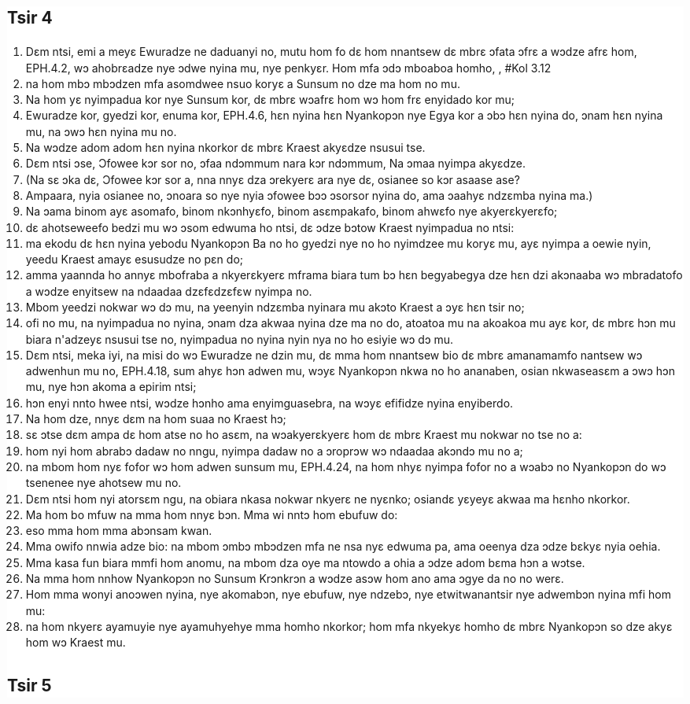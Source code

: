 ## Tsir 4

1. Dɛm ntsi, emi a meyɛ Ewuradze ne daduanyi no, mutu hom fo dɛ hom nnantsew dɛ mbrɛ ɔfata ɔfrɛ a wɔdze afrɛ hom,
EPH.4.2, wɔ ahobrɛadze nye ɔdwe nyina mu, nye penkyɛr. Hom mfa ɔdɔ mboaboa homho, , #Kol 3.12
3. na hom mbɔ mbɔdzen mfa asomdwee nsuo koryɛ a Sunsum no dze ma hom no mu.
4. Na hom yɛ nyimpadua kor nye Sunsum kor, dɛ mbrɛ wɔafrɛ hom wɔ hom frɛ enyidado kor mu;
5. Ewuradze kor, gyedzi kor, enuma kor,
EPH.4.6, hɛn nyina hɛn Nyankopɔn nye Egya kor a ɔbɔ hɛn nyina do, ɔnam hɛn nyina mu, na ɔwɔ hɛn nyina mu no.
7. Na wɔdze adom adom hɛn nyina nkorkor dɛ mbrɛ Kraest akyɛdze nsusui tse.
8. Dɛm ntsi ɔse, Ɔfowee kɔr sor no, ɔfaa ndɔmmum nara kɔr ndɔmmum, Na ɔmaa nyimpa akyɛdze.
9. (Na sɛ ɔka dɛ, Ɔfowee kɔr sor a, nna nnyɛ dza ɔrekyerɛ ara nye dɛ, osianee so kɔr asaase ase?
10. Ampaara, nyia osianee no, ɔnoara so nye nyia ɔfowee bɔɔ ɔsorsor nyina do, ama ɔaahyɛ ndzɛmba nyina ma.)
11. Na ɔama binom ayɛ asomafo, binom nkɔnhyɛfo, binom asɛmpakafo, binom ahwɛfo nye akyerɛkyerɛfo;
12. dɛ ahotseweefo bedzi mu wɔ ɔsom edwuma ho ntsi, dɛ ɔdze bɔtow Kraest nyimpadua no ntsi:
13. ma ekodu dɛ hɛn nyina yebodu Nyankopɔn Ba no ho gyedzi nye no ho nyimdzee mu koryɛ mu, ayɛ nyimpa a oewie nyin, yeedu Kraest amayɛ esusudze no pɛn do;
14. amma yaannda ho annyɛ mbofraba a nkyerɛkyerɛ mframa biara tum bɔ hɛn begyabegya dze hɛn dzi akɔnaaba wɔ mbradatofo a wɔdze enyitsew na ndaadaa dzɛfɛdzɛfɛw nyimpa no.
15. Mbom yeedzi nokwar wɔ dɔ mu, na yeenyin ndzɛmba nyinara mu akɔto Kraest a ɔyɛ hɛn tsir no;
16. ofi no mu, na nyimpadua no nyina, ɔnam dza akwaa nyina dze ma no do, atoatoa mu na akoakoa mu ayɛ kor, dɛ mbrɛ hɔn mu biara n'adzeyɛ nsusui tse no, nyimpadua no nyina nyin nya no ho esiyie wɔ dɔ mu.
17. Dɛm ntsi, meka iyi, na misi do wɔ Ewuradze ne dzin mu, dɛ mma hom nnantsew bio dɛ mbrɛ amanamamfo nantsew wɔ adwenhun mu no,
EPH.4.18, sum ahyɛ hɔn adwen mu, wɔyɛ Nyankopɔn nkwa no ho ananaben, osian nkwaseasɛm a ɔwɔ hɔn mu, nye hɔn akoma a epirim ntsi;
19. hɔn enyi nnto hwee ntsi, wɔdze hɔnho ama enyimguasebra, na wɔyɛ efifidze nyina enyiberdo.
20. Na hom dze, nnyɛ dɛm na hom suaa no Kraest hɔ;
21. sɛ ɔtse dɛm ampa dɛ hom atse no ho asɛm, na wɔakyerɛkyerɛ hom dɛ mbrɛ Kraest mu nokwar no tse no a:
22. hom nyi hom abrabɔ dadaw no nngu, nyimpa dadaw no a ɔroprɔw wɔ ndaadaa akɔndɔ mu no a;
23. na mbom hom nyɛ fofor wɔ hom adwen sunsum mu,
EPH.4.24, na hom nhyɛ nyimpa fofor no a wɔabɔ no Nyankopɔn do wɔ tsenenee nye ahotsew mu no.
25. Dɛm ntsi hom nyi atorsɛm ngu, na obiara nkasa nokwar nkyerɛ ne nyɛnko; osiandɛ yɛyeyɛ akwaa ma hɛnho nkorkor.
26. Ma hom bo mfuw na mma hom nnyɛ bɔn. Mma wi nntɔ hom ebufuw do:
27. eso mma hom mma abɔnsam kwan.
28. Mma owifo nnwia adze bio: na mbom ɔmbɔ mbɔdzen mfa ne nsa nyɛ edwuma pa, ama oeenya dza ɔdze bɛkyɛ nyia oehia.
29. Mma kasa fun biara mmfi hom anomu, na mbom dza oye ma ntowdo a ohia a ɔdze adom bɛma hɔn a wɔtse.
30. Na mma hom nnhow Nyankopɔn no Sunsum Krɔnkrɔn a wɔdze asɔw hom ano ama ɔgye da no no werɛ.
31. Hom mma wonyi anoɔwen nyina, nye akomabɔn, nye ebufuw, nye ndzebɔ, nye etwitwanantsir nye adwembɔn nyina mfi hom mu:
32. na hom nkyerɛ ayamuyie nye ayamuhyehye mma homho nkorkor; hom mfa nkyekyɛ homho dɛ mbrɛ Nyankopɔn so dze akyɛ hom wɔ Kraest mu.

## Tsir 5
